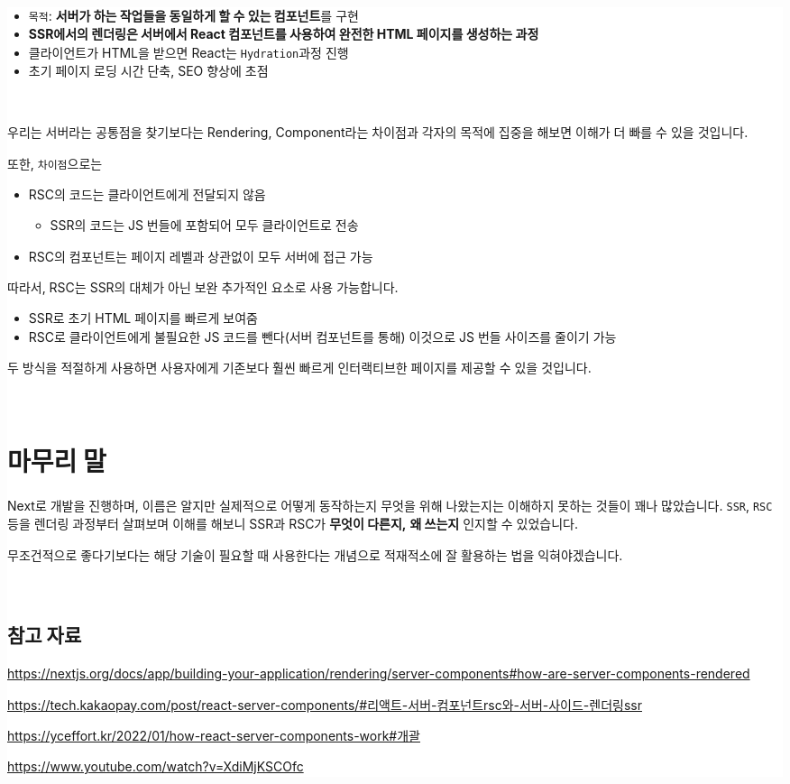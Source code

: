 - `목적`: **서버가 하는 작업들을 동일하게 할 수 있는 컴포넌트**를 구현
- **SSR에서의 렌더링은 서버에서 React 컴포넌트를 사용하여 완전한 HTML 페이지를 생성하는 과정**
- 클라이언트가 HTML을 받으면 React는 `Hydration`과정 진행
- 초기 페이지 로딩 시간 단축, SEO 향상에 초점

<br/>

우리는 서버라는 공통점을 찾기보다는 Rendering, Component라는 차이점과 각자의 목적에 집중을 해보면 이해가 더 빠를 수 있을 것입니다.

또한, `차이점`으로는

- RSC의 코드는 클라이언트에게 전달되지 않음

  - SSR의 코드는 JS 번들에 포함되어 모두 클라이언트로 전송

- RSC의 컴포넌트는 페이지 레벨과 상관없이 모두 서버에 접근 가능

따라서, RSC는 SSR의 대체가 아닌 보완 추가적인 요소로 사용 가능합니다.

- SSR로 초기 HTML 페이지를 빠르게 보여줌
- RSC로 클라이언트에게 불필요한 JS 코드를 뺀다(서버 컴포넌트를 통해) 이것으로 JS 번들 사이즈를 줄이기 가능

두 방식을 적절하게 사용하면 사용자에게 기존보다 훨씬 빠르게 인터랙티브한 페이지를 제공할 수 있을 것입니다.

<br/>

# 마무리 말

Next로 개발을 진행하며, 이름은 알지만 실제적으로 어떻게 동작하는지 무엇을 위해 나왔는지는 이해하지 못하는 것들이 꽤나 많았습니다. `SSR`, `RSC` 등을 렌더링 과정부터 살펴보며 이해를 해보니 SSR과 RSC가 **무엇이 다른지,** **왜 쓰는지** 인지할 수 있었습니다.

무조건적으로 좋다기보다는 해당 기술이 필요할 때 사용한다는 개념으로 적재적소에 잘 활용하는 법을 익혀야겠습니다.

<br/>

## 참고 자료

https://nextjs.org/docs/app/building-your-application/rendering/server-components#how-are-server-components-rendered

https://tech.kakaopay.com/post/react-server-components/#리액트-서버-컴포넌트rsc와-서버-사이드-렌더링ssr

https://yceffort.kr/2022/01/how-react-server-components-work#개괄

https://www.youtube.com/watch?v=XdiMjKSCOfc
